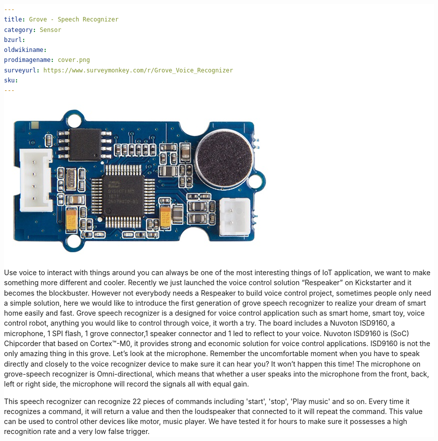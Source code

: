 ```yaml
---
title: Grove - Speech Recognizer
category: Sensor
bzurl: 
oldwikiname: 
prodimagename: cover.png
surveyurl: https://www.surveymonkey.com/r/Grove_Voice_Recognizer
sku: 
---
```


![enter image description here](https://raw.githubusercontent.com/SeeedDocument/Grove_Speech_Recognizer/master/img/cover.jpg)

Use voice to interact with things around you can always be one of the most interesting things of IoT application, we want to make something more different and cooler. Recently we just launched the voice control solution “Respeaker” on Kickstarter and it becomes the blockbuster. However not everybody needs a Respeaker to build voice control project, sometimes people only need a simple solution, here we would like to introduce the first generation of grove speech recognizer to realize your dream of smart home easily and fast.
Grove speech recognizer is a designed for voice control application such as smart home, smart toy, voice control robot, anything you would like to control through voice, it worth a try. The board includes a Nuvoton ISD9160, a microphone, 1 SPI flash, 1 grove connector,1 speaker connector and 1 led to reflect to your voice.
Nuvoton ISD9160 is (SoC) Chipcorder that based on Cortex™-M0, it provides strong and economic solution for voice control applications. ISD9160 is not the only amazing thing in this grove. Let’s look at the microphone. Remember the uncomfortable moment when you have to speak directly and closely to the voice recognizer device to make sure it can hear you? It won’t happen this time! The microphone on grove-speech recognizer is Omni-directional, which means that whether a user speaks into the microphone from the front, back, left or right side, the microphone will record the signals all with equal gain.

This speech recognizer can recognize 22 pieces of commands including 'start', 'stop', 'Play music' and so on. Every time it recognizes a command, it will return a value and then the loudspeaker that connected to it will repeat the command. This value can be used to control other devices like motor, music player. We have tested it for hours to make sure it possesses a high recognition rate and a very low false trigger. 

